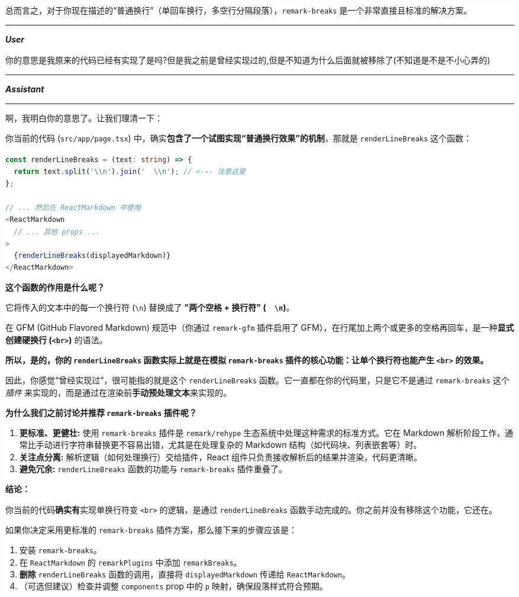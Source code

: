 总而言之，对于你现在描述的“普通换行”（单回车换行，多空行分隔段落），`remark-breaks` 是一个非常直接且标准的解决方案。

---

_**User**_

你的意思是我原来的代码已经有实现了是吗?但是我之前是曾经实现过的,但是不知道为什么后面就被移除了(不知道是不是不小心弄的)

---

_**Assistant**_



---

啊，我明白你的意思了。让我们理清一下：

你当前的代码 (`src/app/page.tsx`) 中，确实**包含了一个试图实现“普通换行效果”的机制**，那就是 `renderLineBreaks` 这个函数：

```typescript
const renderLineBreaks = (text: string) => {
  return text.split('\\n').join('  \\n'); // <--- 注意这里
};

// ... 然后在 ReactMarkdown 中使用
<ReactMarkdown
  // ... 其他 props ...
>
  {renderLineBreaks(displayedMarkdown)}
</ReactMarkdown>
```

**这个函数的作用是什么呢？**

它将传入的文本中的每一个换行符 (`\n`) 替换成了 **"两个空格 + 换行符" (`  \n`)**。

在 GFM (GitHub Flavored Markdown) 规范中（你通过 `remark-gfm` 插件启用了 GFM），在行尾加上两个或更多的空格再回车，是一种**显式创建硬换行 (`<br>`)** 的语法。

**所以，是的，你的 `renderLineBreaks` 函数实际上就是在模拟 `remark-breaks` 插件的核心功能：让单个换行符也能产生 `<br>` 的效果。**

因此，你感觉“曾经实现过”，很可能指的就是这个 `renderLineBreaks` 函数。它一直都在你的代码里，只是它不是通过 `remark-breaks` 这个 *插件* 来实现的，而是通过在渲染前**手动预处理文本**来实现的。

**为什么我们之前讨论并推荐 `remark-breaks` 插件呢？**

1.  **更标准、更健壮:** 使用 `remark-breaks` 插件是 `remark/rehype` 生态系统中处理这种需求的标准方式。它在 Markdown 解析阶段工作，通常比手动进行字符串替换更不容易出错，尤其是在处理复杂的 Markdown 结构（如代码块、列表嵌套等）时。
2.  **关注点分离:** 解析逻辑（如何处理换行）交给插件，React 组件只负责接收解析后的结果并渲染，代码更清晰。
3.  **避免冗余:** `renderLineBreaks` 函数的功能与 `remark-breaks` 插件重叠了。

**结论：**

你当前的代码**确实有**实现单换行符变 `<br>` 的逻辑，是通过 `renderLineBreaks` 函数手动完成的。你之前并没有移除这个功能，它还在。

如果你决定采用更标准的 `remark-breaks` 插件方案，那么接下来的步骤应该是：

1.  安装 `remark-breaks`。
2.  在 `ReactMarkdown` 的 `remarkPlugins` 中添加 `remarkBreaks`。
3.  **删除** `renderLineBreaks` 函数的调用，直接将 `displayedMarkdown` 传递给 `ReactMarkdown`。
4.  （可选但建议）检查并调整 `components` prop 中的 `p` 映射，确保段落样式符合预期。
